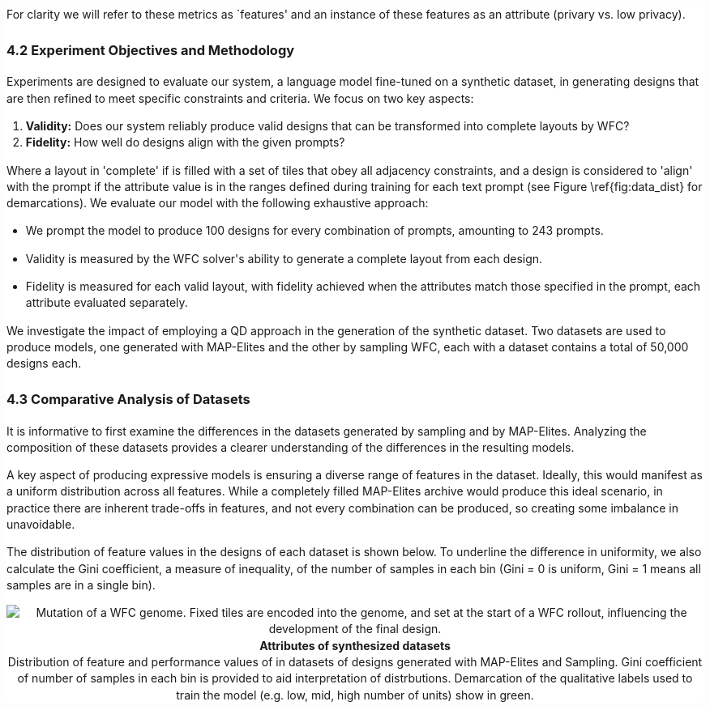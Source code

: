 

For clarity we will refer to these metrics as `features' and an instance of these features as an attribute (privary vs. low privacy).


### 4.2 Experiment Objectives and Methodology
Experiments are designed to evaluate our system, a language model fine-tuned on a synthetic dataset, in generating designs that are then refined to meet specific constraints and criteria. We focus on two key aspects:

1. **Validity:** Does our system reliably produce valid designs that can be transformed into complete layouts by WFC?
2. **Fidelity:** How well do designs align with the given prompts?

Where a layout in 'complete' if is filled with a set of tiles that obey all adjacency constraints, and a design is considered to 'align' with the prompt if the attribute value is in the ranges defined during training for each text prompt (see Figure \ref{fig:data_dist} for demarcations). We evaluate our model with the following exhaustive approach:

* We prompt the model to produce 100 designs for every combination of prompts, amounting to 243 prompts. 


    
* Validity is measured by the WFC solver's ability to generate a complete layout from each design.

* Fidelity is measured for each valid layout, with fidelity achieved when the attributes match those specified in the prompt, each attribute evaluated separately.

We investigate the impact of employing a QD approach in the generation of the synthetic dataset. Two datasets are used to produce models, one generated with MAP-Elites and the other by sampling WFC, each with a dataset contains a total of 50,000 designs each.


### 4.3 Comparative Analysis of Datasets
It is informative to first examine the differences in the datasets generated by sampling and by MAP-Elites. Analyzing the composition of these datasets provides a clearer understanding of the differences in the resulting models.

A key aspect of producing expressive models is ensuring a diverse range of features in the dataset. Ideally, this would manifest as a uniform distribution across all features. While a completely filled MAP-Elites archive would produce this ideal scenario, in practice there are inherent trade-offs in features, and not every combination can be produced, so creating some imbalance in unavoidable.

The distribution of feature values in the designs of each dataset is shown below. To underline the difference in uniformity, we also calculate the Gini coefficient, a measure of inequality, of the number of samples in each bin (Gini = 0 is uniform, Gini = 1 means all samples are in a single bin).

<div style="text-align: center;">
  <img src="assets/png/qd_vs_wfc_1col.png" style="width: 100%;" alt="Mutation of a WFC genome. Fixed tiles are encoded into the genome, and set at the start of a WFC rollout, influencing the development of the final design.">
  <figcaption> 
  <b>Attributes of synthesized datasets</b>  
  <br/>Distribution of feature and performance values of in datasets of designs generated with MAP-Elites and Sampling. Gini coefficient of number of samples in each bin is provided to aid interpretation of distrbutions. Demarcation of the qualitative labels used to train the model (e.g. low, mid, high number of units) show in green. </figcaption>
</div>
